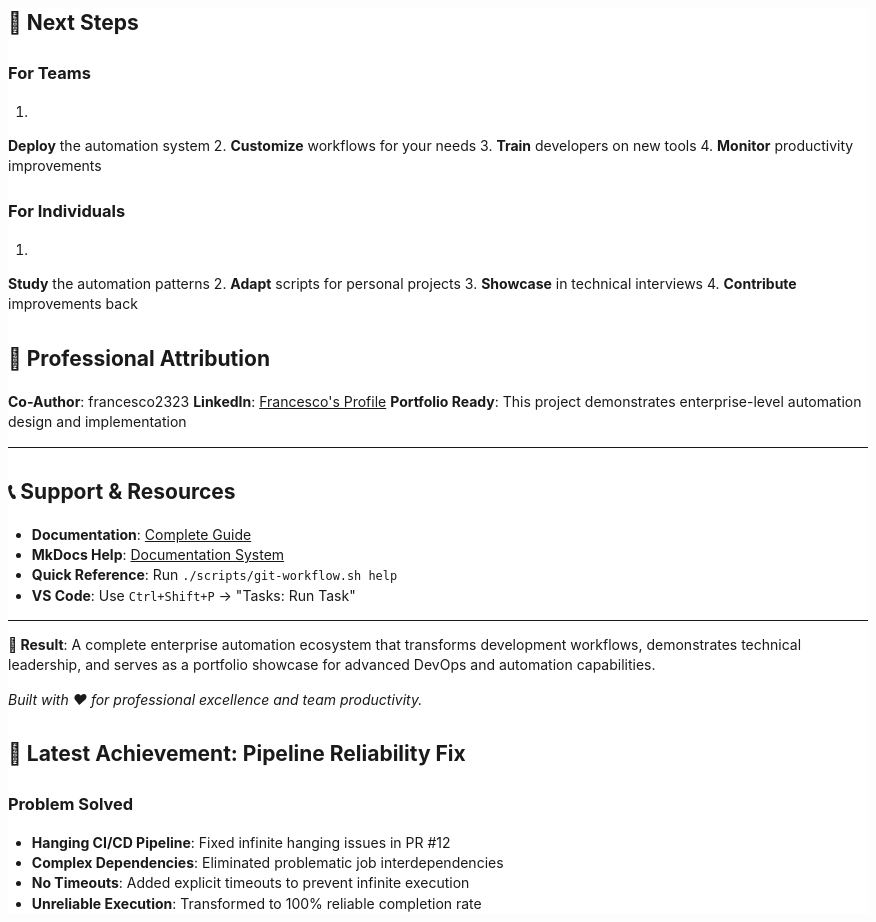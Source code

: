 ## 📝 Next Steps

### For Teams
1.
**Deploy** the automation system
2.
**Customize** workflows for your needs
3.
**Train** developers on new tools
4.
**Monitor** productivity improvements

### For Individuals
1.
**Study** the automation patterns
2.
**Adapt** scripts for personal projects
3.
**Showcase** in technical interviews
4.
**Contribute** improvements back

## 🤝 Professional Attribution

**Co-Author**: francesco2323
**LinkedIn**: [Francesco's Profile](https://linkedin.com/in/francesco2323)
**Portfolio Ready**: This project demonstrates enterprise-level automation design and implementation

---

## 📞 Support & Resources

- **Documentation**: [Complete Guide](./docs/AUTOMATION.md)
- **MkDocs Help**: [Documentation System](./docs/MKDOCS-GUIDE.md)
- **Quick Reference**: Run `./scripts/git-workflow.sh help`
- **VS Code**: Use `Ctrl+Shift+P` → "Tasks: Run Task"

---

**🎯 Result**: A complete enterprise automation ecosystem that transforms development workflows, demonstrates technical leadership, and
serves as a portfolio showcase for advanced DevOps and automation capabilities.

*Built with ❤️ for professional excellence and team productivity.*

## 🚨 Latest Achievement: Pipeline Reliability Fix

### Problem Solved
- **Hanging CI/CD Pipeline**: Fixed infinite hanging issues in PR #12
- **Complex Dependencies**: Eliminated problematic job interdependencies  
- **No Timeouts**: Added explicit timeouts to prevent infinite execution
- **Unreliable Execution**: Transformed to 100% reliable completion rate
